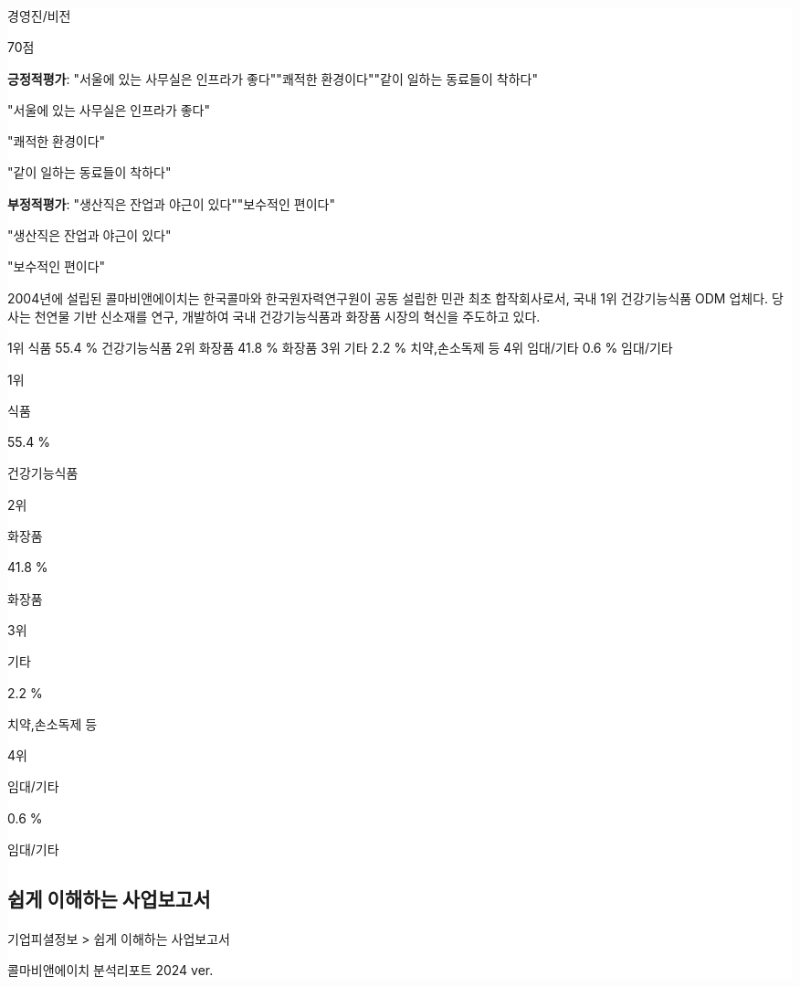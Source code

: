 경영진/비전

70점

**긍정적평가**: "서울에 있는 사무실은 인프라가 좋다""쾌적한 환경이다""같이 일하는 동료들이 착하다"

"서울에 있는 사무실은 인프라가 좋다"

"쾌적한 환경이다"

"같이 일하는 동료들이 착하다"

**부정적평가**: "생산직은 잔업과 야근이 있다""보수적인 편이다"

"생산직은 잔업과 야근이 있다"

"보수적인 편이다"

2004년에 설립된 콜마비앤에이치는 한국콜마와 한국원자력연구원이 공동 설립한 민관 최초 합작회사로서, 국내 1위 건강기능식품 ODM 업체다. 당사는 천연물 기반 신소재를 연구, 개발하여 국내 건강기능식품과 화장품 시장의 혁신을 주도하고 있다.

1위 식품 55.4 % 건강기능식품
2위 화장품 41.8 % 화장품
3위 기타 2.2 % 치약,손소독제 등
4위 임대/기타 0.6 % 임대/기타

1위

식품

55.4 %

건강기능식품

2위

화장품

41.8 %

화장품

3위

기타

2.2 %

치약,손소독제 등

4위

임대/기타

0.6 %

임대/기타

## 쉽게 이해하는 사업보고서

기업피셜정보 > 쉽게 이해하는 사업보고서

콜마비앤에이치 분석리포트 2024 ver.
